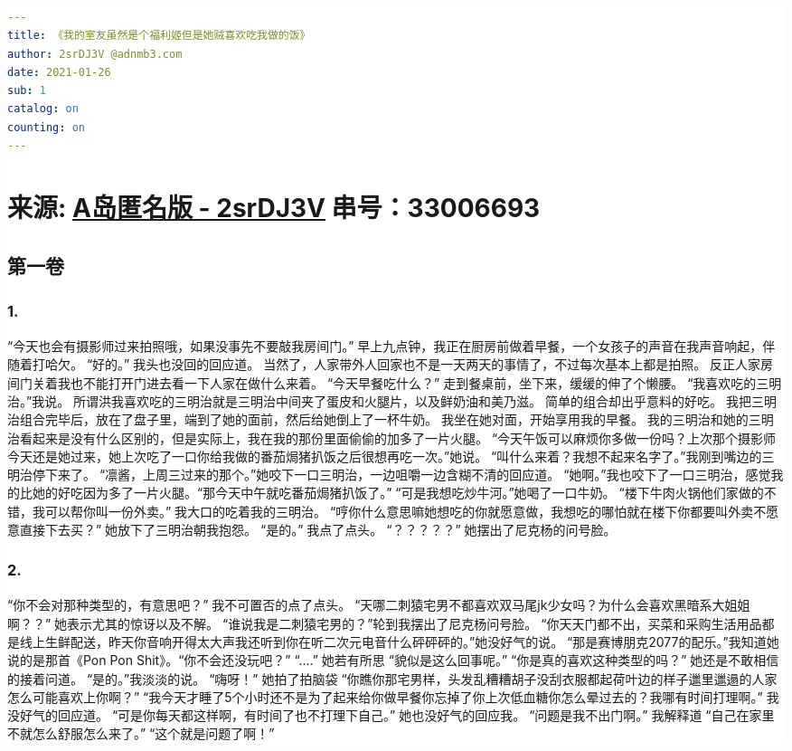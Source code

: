 ```yaml
---
title: 《我的室友虽然是个福利姬但是她贼喜欢吃我做的饭》
author: 2srDJ3V @adnmb3.com
date: 2021-01-26
sub: 1
catalog: on
counting: on
---
```


# 来源: [A岛匿名版 - 2srDJ3V](https://adnmb3.com/t/33006693) 串号：33006693
## 第一卷
### 1.
“今天也会有摄影师过来拍照哦，如果没事先不要敲我房间门。”
早上九点钟，我正在厨房前做着早餐，一个女孩子的声音在我声音响起，伴随着打哈欠。
“好的。”
我头也没回的回应道。
当然了，人家带外人回家也不是一天两天的事情了，不过每次基本上都是拍照。
反正人家房间门关着我也不能打开门进去看一下人家在做什么来着。
“今天早餐吃什么？”
走到餐桌前，坐下来，缓缓的伸了个懒腰。
“我喜欢吃的三明治。”我说。
所谓洪我喜欢吃的三明治就是三明治中间夹了蛋皮和火腿片，以及鲜奶油和美乃滋。
简单的组合却出乎意料的好吃。
我把三明治组合完毕后，放在了盘子里，端到了她的面前，然后给她倒上了一杯牛奶。
我坐在她对面，开始享用我的早餐。
我的三明治和她的三明治看起来是没有什么区别的，但是实际上，我在我的那份里面偷偷的加多了一片火腿。
“今天午饭可以麻烦你多做一份吗？上次那个摄影师今天还是她过来，她上次吃了一口你给我做的番茄焗猪扒饭之后很想再吃一次。”她说。
“叫什么来着？我想不起来名字了。”我刚到嘴边的三明治停下来了。
“凛酱，上周三过来的那个。”她咬下一口三明治，一边咀嚼一边含糊不清的回应道。
“她啊。”我也咬下了一口三明治，感觉我的比她的好吃因为多了一片火腿。“那今天中午就吃番茄焗猪扒饭了。”
“可是我想吃炒牛河。”她喝了一口牛奶。
“楼下牛肉火锅他们家做的不错，我可以帮你叫一份外卖。” 我大口的吃着我的三明治。
“哼你什么意思嘛她想吃的你就愿意做，我想吃的哪怕就在楼下你都要叫外卖不愿意直接下去买？” 她放下了三明治朝我抱怨。
“是的。” 我点了点头。
“？？？？？”
她摆出了尼克杨的问号脸。
### 2.
“你不会对那种类型的，有意思吧？”
我不可置否的点了点头。
“天哪二刺猿宅男不都喜欢双马尾jk少女吗？为什么会喜欢黑暗系大姐姐啊？？”
她表示尤其的惊讶以及不解。
“谁说我是二刺猿宅男的？”轮到我摆出了尼克杨问号脸。
“你天天门都不出，买菜和采购生活用品都是线上生鲜配送，昨天你音响开得太大声我还听到你在听二次元电音什么砰砰砰的。”她没好气的说。
“那是赛博朋克2077的配乐。”我知道她说的是那首《Pon Pon Shit》。“你不会还没玩吧？”
“….” 她若有所思 “貌似是这么回事呢。”
“你是真的喜欢这种类型的吗？”
她还是不敢相信的接着问道。
“是的。”我淡淡的说。
“嗨呀！”
她拍了拍脑袋 “你瞧你那宅男样，头发乱糟糟胡子没刮衣服都起荷叶边的样子邋里邋遢的人家怎么可能喜欢上你啊？”
“我今天才睡了5个小时还不是为了起来给你做早餐你忘掉了你上次低血糖你怎么晕过去的？我哪有时间打理啊。”
我没好气的回应道。
“可是你每天都这样啊，有时间了也不打理下自己。”
她也没好气的回应我。
“问题是我不出门啊。”
我解释道 “自己在家里不就怎么舒服怎么来了。”
“这个就是问题了啊！”